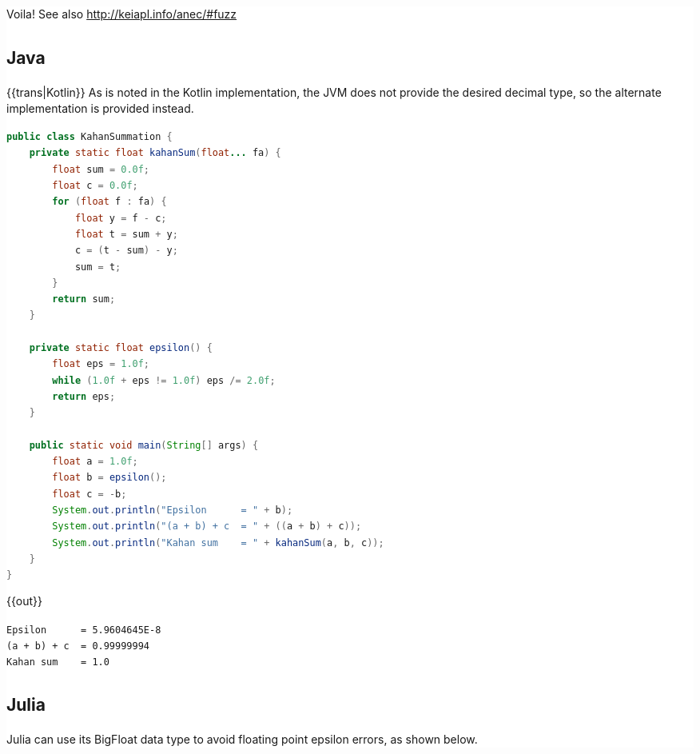 Voila!
See also http://keiapl.info/anec/#fuzz

## Java

{{trans|Kotlin}}
As is noted in the Kotlin implementation, the JVM does not provide the desired decimal type, so the alternate implementation is provided instead.

```Java
public class KahanSummation {
    private static float kahanSum(float... fa) {
        float sum = 0.0f;
        float c = 0.0f;
        for (float f : fa) {
            float y = f - c;
            float t = sum + y;
            c = (t - sum) - y;
            sum = t;
        }
        return sum;
    }

    private static float epsilon() {
        float eps = 1.0f;
        while (1.0f + eps != 1.0f) eps /= 2.0f;
        return eps;
    }

    public static void main(String[] args) {
        float a = 1.0f;
        float b = epsilon();
        float c = -b;
        System.out.println("Epsilon      = " + b);
        System.out.println("(a + b) + c  = " + ((a + b) + c));
        System.out.println("Kahan sum    = " + kahanSum(a, b, c));
    }
}
```

{{out}}

```txt
Epsilon      = 5.9604645E-8
(a + b) + c  = 0.99999994
Kahan sum    = 1.0
```



## Julia

Julia can use its BigFloat data type to avoid floating point epsilon errors, as shown below.
